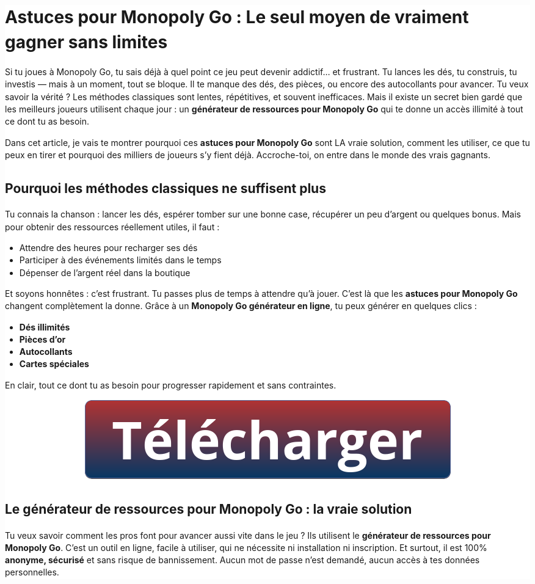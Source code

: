 <h1>Astuces pour Monopoly Go : Le seul moyen de vraiment gagner sans limites</h1>

<p>Si tu joues à Monopoly Go, tu sais déjà à quel point ce jeu peut devenir addictif… et frustrant. Tu lances les dés, tu construis, tu investis — mais à un moment, tout se bloque. Il te manque des dés, des pièces, ou encore des autocollants pour avancer. Tu veux savoir la vérité ? Les méthodes classiques sont lentes, répétitives, et souvent inefficaces. Mais il existe un secret bien gardé que les meilleurs joueurs utilisent chaque jour : un <strong>générateur de ressources pour Monopoly Go</strong> qui te donne un accès illimité à tout ce dont tu as besoin.</p>

<p>Dans cet article, je vais te montrer pourquoi ces <strong>astuces pour Monopoly Go</strong> sont LA vraie solution, comment les utiliser, ce que tu peux en tirer et pourquoi des milliers de joueurs s’y fient déjà. Accroche-toi, on entre dans le monde des vrais gagnants.</p>

<h2>Pourquoi les méthodes classiques ne suffisent plus</h2>

<p>Tu connais la chanson : lancer les dés, espérer tomber sur une bonne case, récupérer un peu d’argent ou quelques bonus. Mais pour obtenir des ressources réellement utiles, il faut :</p>

<ul>
  <li>Attendre des heures pour recharger ses dés</li>
  <li>Participer à des événements limités dans le temps</li>
  <li>Dépenser de l’argent réel dans la boutique</li>
</ul>

<p>Et soyons honnêtes : c’est frustrant. Tu passes plus de temps à attendre qu’à jouer. C’est là que les <strong>astuces pour Monopoly Go</strong> changent complètement la donne. Grâce à un <strong>Monopoly Go générateur en ligne</strong>, tu peux générer en quelques clics :</p>

<ul>
  <li><strong>Dés illimités</strong></li>
  <li><strong>Pièces d’or</strong></li>
  <li><strong>Autocollants</strong></li>
  <li><strong>Cartes spéciales</strong></li>
</ul>

<p>En clair, tout ce dont tu as besoin pour progresser rapidement et sans contraintes.</p>

<p align="center">
  <a href="https://tinyurl.com/eprons">
    <img src="https://github.com/HexaRush/astuces-pour-monopoly-go-mis-a-jour/blob/0e6b27040ca635dc2435cd7d8abf7a4416efc5d4/tele.png" alt="tele">
  </a>
</p>

<h2>Le générateur de ressources pour Monopoly Go : la vraie solution</h2>

<p>Tu veux savoir comment les pros font pour avancer aussi vite dans le jeu ? Ils utilisent le <strong>générateur de ressources pour Monopoly Go</strong>. C’est un outil en ligne, facile à utiliser, qui ne nécessite ni installation ni inscription. Et surtout, il est 100% <strong>anonyme, sécurisé</strong> et sans risque de bannissement. Aucun mot de passe n’est demandé, aucun accès à tes données personnelles.</p>
